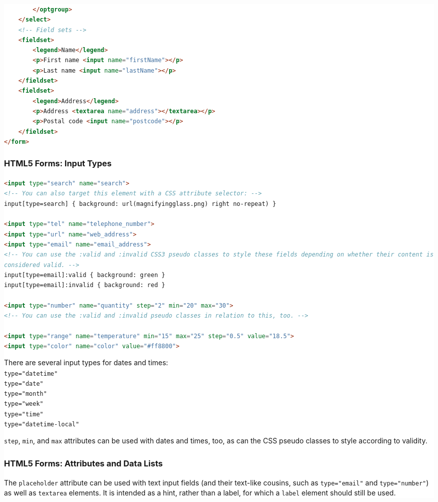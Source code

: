 ``` html
        </optgroup>  
    </select>
    <!-- Field sets -->
    <fieldset>
        <legend>Name</legend>
        <p>First name <input name="firstName"></p>
        <p>Last name <input name="lastName"></p>
    </fieldset>
    <fieldset>
        <legend>Address</legend>
        <p>Address <textarea name="address"></textarea></p>
        <p>Postal code <input name="postcode"></p>
    </fieldset>
</form>
```

### HTML5 Forms: Input Types

``` html
<input type="search" name="search">  
<!-- You can also target this element with a CSS attribute selector: -->  
input[type=search] { background: url(magnifyingglass.png) right no-repeat) }  
  
<input type="tel" name="telephone_number">  
<input type="url" name="web_address">  
<input type="email" name="email_address">  
<!-- You can use the :valid and :invalid CSS3 pseudo classes to style these fields depending on whether their content is considered valid. -->  
input[type=email]:valid { background: green }  
input[type=email]:invalid { background: red }  
  
<input type="number" name="quantity" step="2" min="20" max="30">  
<!-- You can use the :valid and :invalid pseudo classes in relation to this, too. -->  
  
<input type="range" name="temperature" min="15" max="25" step="0.5" value="18.5">
<input type="color" name="color" value="#ff8800">
```

There are several input types for dates and times:  
`type="datetime"`  
`type="date"`  
`type="month"`  
`type="week"`  
`type="time"`  
`type="datetime-local"`  

`step`, `min`, and `max` attributes can be used with dates and times, too, as can the CSS pseudo classes to style according to validity.

### HTML5 Forms: Attributes and Data Lists

The `placeholder` attribute can be used with text input fields (and their text-like cousins, such as `type="email"` and `type="number"`) as well as `textarea` elements. It is intended as a hint, rather than a label, for which a `label` element should still be used.
